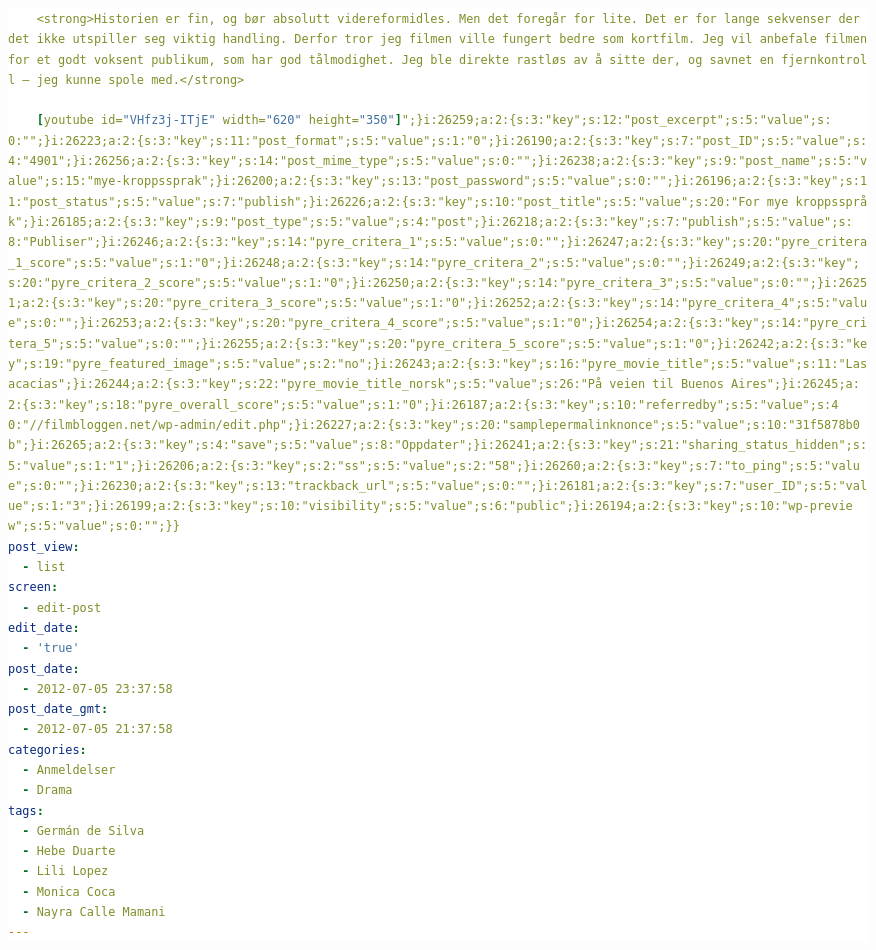 ```yaml
    <strong>Historien er fin, og bør absolutt videreformidles. Men det foregår for lite. Det er for lange sekvenser der det ikke utspiller seg viktig handling. Derfor tror jeg filmen ville fungert bedre som kortfilm. Jeg vil anbefale filmen for et godt voksent publikum, som har god tålmodighet. Jeg ble direkte rastløs av å sitte der, og savnet en fjernkontroll – jeg kunne spole med.</strong>

    [youtube id="VHfz3j-ITjE" width="620" height="350"]";}i:26259;a:2:{s:3:"key";s:12:"post_excerpt";s:5:"value";s:0:"";}i:26223;a:2:{s:3:"key";s:11:"post_format";s:5:"value";s:1:"0";}i:26190;a:2:{s:3:"key";s:7:"post_ID";s:5:"value";s:4:"4901";}i:26256;a:2:{s:3:"key";s:14:"post_mime_type";s:5:"value";s:0:"";}i:26238;a:2:{s:3:"key";s:9:"post_name";s:5:"value";s:15:"mye-kroppssprak";}i:26200;a:2:{s:3:"key";s:13:"post_password";s:5:"value";s:0:"";}i:26196;a:2:{s:3:"key";s:11:"post_status";s:5:"value";s:7:"publish";}i:26226;a:2:{s:3:"key";s:10:"post_title";s:5:"value";s:20:"For mye kroppsspråk";}i:26185;a:2:{s:3:"key";s:9:"post_type";s:5:"value";s:4:"post";}i:26218;a:2:{s:3:"key";s:7:"publish";s:5:"value";s:8:"Publiser";}i:26246;a:2:{s:3:"key";s:14:"pyre_critera_1";s:5:"value";s:0:"";}i:26247;a:2:{s:3:"key";s:20:"pyre_critera_1_score";s:5:"value";s:1:"0";}i:26248;a:2:{s:3:"key";s:14:"pyre_critera_2";s:5:"value";s:0:"";}i:26249;a:2:{s:3:"key";s:20:"pyre_critera_2_score";s:5:"value";s:1:"0";}i:26250;a:2:{s:3:"key";s:14:"pyre_critera_3";s:5:"value";s:0:"";}i:26251;a:2:{s:3:"key";s:20:"pyre_critera_3_score";s:5:"value";s:1:"0";}i:26252;a:2:{s:3:"key";s:14:"pyre_critera_4";s:5:"value";s:0:"";}i:26253;a:2:{s:3:"key";s:20:"pyre_critera_4_score";s:5:"value";s:1:"0";}i:26254;a:2:{s:3:"key";s:14:"pyre_critera_5";s:5:"value";s:0:"";}i:26255;a:2:{s:3:"key";s:20:"pyre_critera_5_score";s:5:"value";s:1:"0";}i:26242;a:2:{s:3:"key";s:19:"pyre_featured_image";s:5:"value";s:2:"no";}i:26243;a:2:{s:3:"key";s:16:"pyre_movie_title";s:5:"value";s:11:"Las acacias";}i:26244;a:2:{s:3:"key";s:22:"pyre_movie_title_norsk";s:5:"value";s:26:"På veien til Buenos Aires";}i:26245;a:2:{s:3:"key";s:18:"pyre_overall_score";s:5:"value";s:1:"0";}i:26187;a:2:{s:3:"key";s:10:"referredby";s:5:"value";s:40:"//filmbloggen.net/wp-admin/edit.php";}i:26227;a:2:{s:3:"key";s:20:"samplepermalinknonce";s:5:"value";s:10:"31f5878b0b";}i:26265;a:2:{s:3:"key";s:4:"save";s:5:"value";s:8:"Oppdater";}i:26241;a:2:{s:3:"key";s:21:"sharing_status_hidden";s:5:"value";s:1:"1";}i:26206;a:2:{s:3:"key";s:2:"ss";s:5:"value";s:2:"58";}i:26260;a:2:{s:3:"key";s:7:"to_ping";s:5:"value";s:0:"";}i:26230;a:2:{s:3:"key";s:13:"trackback_url";s:5:"value";s:0:"";}i:26181;a:2:{s:3:"key";s:7:"user_ID";s:5:"value";s:1:"3";}i:26199;a:2:{s:3:"key";s:10:"visibility";s:5:"value";s:6:"public";}i:26194;a:2:{s:3:"key";s:10:"wp-preview";s:5:"value";s:0:"";}}
post_view:
  - list
screen:
  - edit-post
edit_date:
  - 'true'
post_date:
  - 2012-07-05 23:37:58
post_date_gmt:
  - 2012-07-05 21:37:58
categories:
  - Anmeldelser
  - Drama
tags:
  - Germán de Silva
  - Hebe Duarte
  - Lili Lopez
  - Monica Coca
  - Nayra Calle Mamani
---
```
